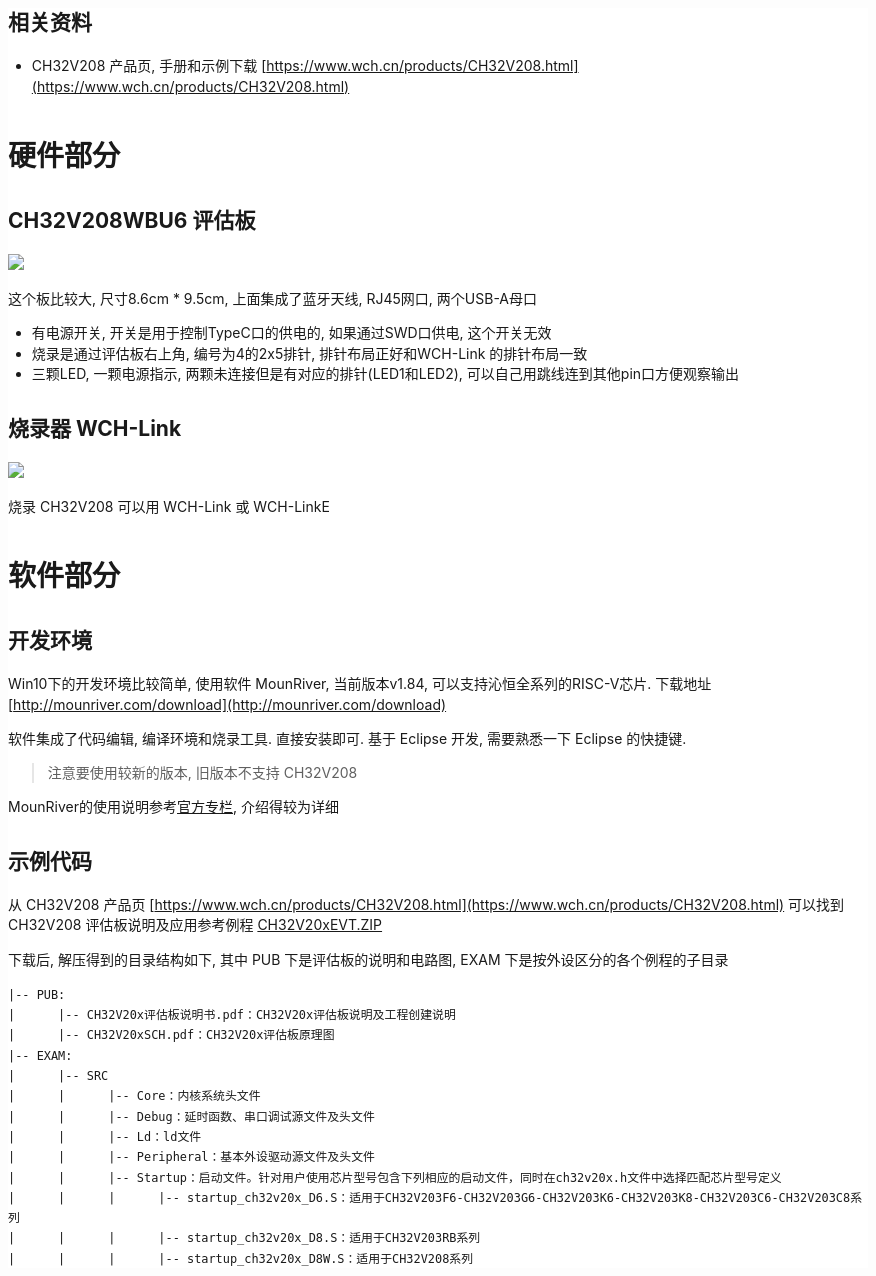 相关资料
----

*   CH32V208 产品页, 手册和示例下载 [https://www.wch.cn/products/CH32V208.html](https://www.wch.cn/products/CH32V208.html)

硬件部分
====

CH32V208WBU6 评估板
----------------

![](https://img2023.cnblogs.com/blog/650273/202305/650273-20230501121725925-561999762.png)

这个板比较大, 尺寸8.6cm \* 9.5cm, 上面集成了蓝牙天线, RJ45网口, 两个USB-A母口

*   有电源开关, 开关是用于控制TypeC口的供电的, 如果通过SWD口供电, 这个开关无效
*   烧录是通过评估板右上角, 编号为4的2x5排针, 排针布局正好和WCH-Link 的排针布局一致
*   三颗LED, 一颗电源指示, 两颗未连接但是有对应的排针(LED1和LED2), 可以自己用跳线连到其他pin口方便观察输出

烧录器 WCH-Link
------------

![](https://img2023.cnblogs.com/blog/650273/202305/650273-20230501121745464-371845107.png)

烧录 CH32V208 可以用 WCH-Link 或 WCH-LinkE

软件部分
====

开发环境
----

Win10下的开发环境比较简单, 使用软件 MounRiver, 当前版本v1.84, 可以支持沁恒全系列的RISC-V芯片. 下载地址 [http://mounriver.com/download](http://mounriver.com/download)

软件集成了代码编辑, 编译环境和烧录工具. 直接安装即可. 基于 Eclipse 开发, 需要熟悉一下 Eclipse 的快捷键.

> 注意要使用较新的版本, 旧版本不支持 CH32V208

MounRiver的使用说明参考[官方专栏](https://blog.csdn.net/qq_36353650?type=blog), 介绍得较为详细

示例代码
----

从 CH32V208 产品页 [https://www.wch.cn/products/CH32V208.html](https://www.wch.cn/products/CH32V208.html) 可以找到 CH32V208 评估板说明及应用参考例程 [CH32V20xEVT.ZIP](https://www.wch.cn/downloads/CH32V20xEVT_ZIP.html)

下载后, 解压得到的目录结构如下, 其中 PUB 下是评估板的说明和电路图, EXAM 下是按外设区分的各个例程的子目录

    |-- PUB: 
    |      |-- CH32V20x评估板说明书.pdf：CH32V20x评估板说明及工程创建说明
    |      |-- CH32V20xSCH.pdf：CH32V20x评估板原理图
    |-- EXAM: 
    |      |-- SRC  
    |      |      |-- Core：内核系统头文件
    |      |      |-- Debug：延时函数、串口调试源文件及头文件
    |      |      |-- Ld：ld文件  
    |      |      |-- Peripheral：基本外设驱动源文件及头文件
    |      |      |-- Startup：启动文件。针对用户使用芯片型号包含下列相应的启动文件，同时在ch32v20x.h文件中选择匹配芯片型号定义 
    |      |      |      |-- startup_ch32v20x_D6.S：适用于CH32V203F6-CH32V203G6-CH32V203K6-CH32V203K8-CH32V203C6-CH32V203C8系列
    |      |      |      |-- startup_ch32v20x_D8.S：适用于CH32V203RB系列
    |      |      |      |-- startup_ch32v20x_D8W.S：适用于CH32V208系列  